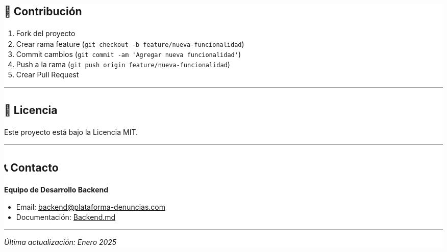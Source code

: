 
## 👥 Contribución

1. Fork del proyecto
2. Crear rama feature (`git checkout -b feature/nueva-funcionalidad`)
3. Commit cambios (`git commit -am 'Agregar nueva funcionalidad'`)
4. Push a la rama (`git push origin feature/nueva-funcionalidad`)
5. Crear Pull Request

---

## 📄 Licencia

Este proyecto está bajo la Licencia MIT.

---

## 📞 Contacto

**Equipo de Desarrollo Backend**
- Email: backend@plataforma-denuncias.com
- Documentación: [Backend.md](../Backend.md)

---

*Última actualización: Enero 2025*